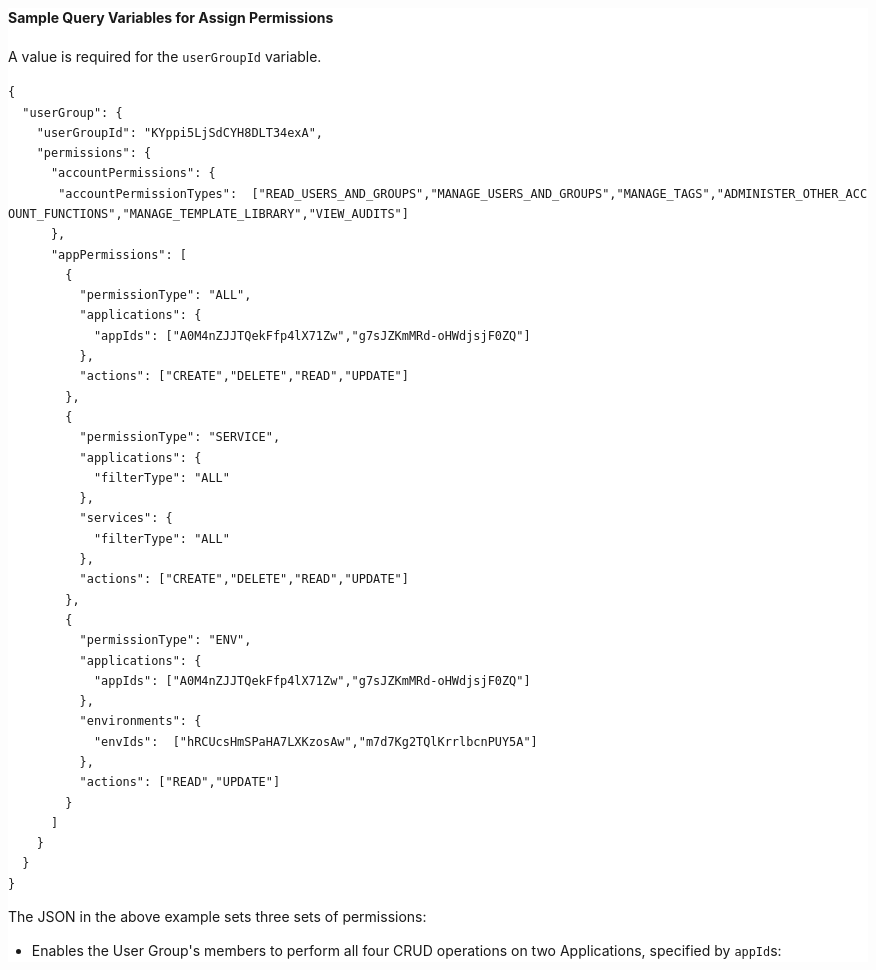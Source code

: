 ```
```
#### Sample Query Variables for Assign Permissions

A value is required for the `userGroupId` variable. 


```
{  
  "userGroup": {  
    "userGroupId": "KYppi5LjSdCYH8DLT34exA",  
    "permissions": {  
      "accountPermissions": {  
       "accountPermissionTypes":  ["READ_USERS_AND_GROUPS","MANAGE_USERS_AND_GROUPS","MANAGE_TAGS","ADMINISTER_OTHER_ACCOUNT_FUNCTIONS","MANAGE_TEMPLATE_LIBRARY","VIEW_AUDITS"]  
      },  
      "appPermissions": [  
        {  
          "permissionType": "ALL",  
          "applications": {  
            "appIds": ["A0M4nZJJTQekFfp4lX71Zw","g7sJZKmMRd-oHWdjsjF0ZQ"]  
          },  
          "actions": ["CREATE","DELETE","READ","UPDATE"]  
        },  
        {  
          "permissionType": "SERVICE",  
          "applications": {  
            "filterType": "ALL"  
          },  
          "services": {  
            "filterType": "ALL"  
          },  
          "actions": ["CREATE","DELETE","READ","UPDATE"]  
        },  
        {  
          "permissionType": "ENV",  
          "applications": {  
            "appIds": ["A0M4nZJJTQekFfp4lX71Zw","g7sJZKmMRd-oHWdjsjF0ZQ"]  
          },  
          "environments": {  
            "envIds":  ["hRCUcsHmSPaHA7LXKzosAw","m7d7Kg2TQlKrrlbcnPUY5A"]  
          },  
          "actions": ["READ","UPDATE"]  
        }  
      ]  
    }  
  }  
}
```
The JSON in the above example sets three sets of permissions:

* Enables the User Group's members to perform all four CRUD operations on two Applications, specified by `appId`s:
